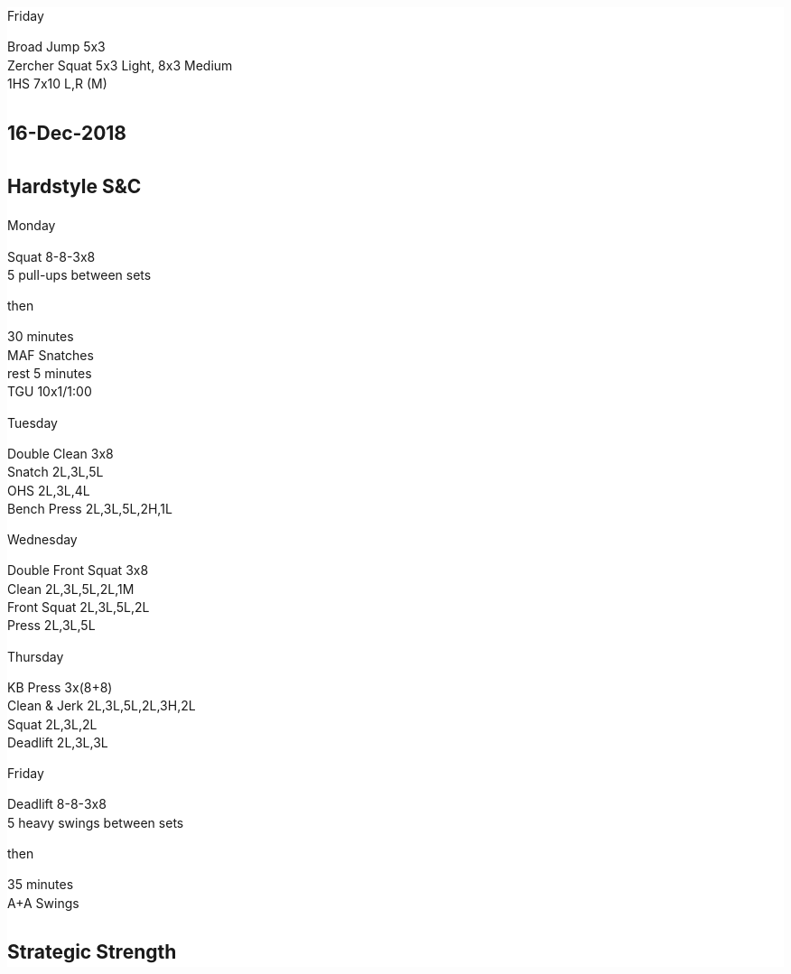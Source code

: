Friday

Broad Jump 5x3  
Zercher Squat 5x3 Light, 8x3 Medium  
1HS 7x10 L,R (M)




##  16-Dec-2018
## Hardstyle S&C

Monday

Squat 8-8-3x8  
5 pull-ups between sets

then

30 minutes  
MAF Snatches  
rest 5 minutes  
TGU 10x1/1:00

Tuesday

Double Clean 3x8  
Snatch 2L,3L,5L  
OHS 2L,3L,4L  
Bench Press 2L,3L,5L,2H,1L

Wednesday

Double Front Squat 3x8  
Clean 2L,3L,5L,2L,1M  
Front Squat 2L,3L,5L,2L  
Press 2L,3L,5L

Thursday

KB Press 3x(8+8)  
Clean & Jerk 2L,3L,5L,2L,3H,2L  
Squat 2L,3L,2L  
Deadlift 2L,3L,3L

Friday

Deadlift 8-8-3x8  
5 heavy swings between sets

then

35 minutes  
A+A Swings


## Strategic Strength

